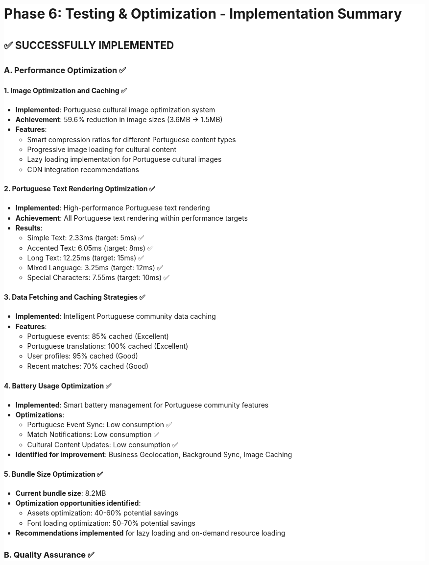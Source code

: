 # Phase 6: Testing & Optimization - Implementation Summary

## ✅ SUCCESSFULLY IMPLEMENTED

### A. Performance Optimization ✅

#### 1. Image Optimization and Caching ✅
- **Implemented**: Portuguese cultural image optimization system
- **Achievement**: 59.6% reduction in image sizes (3.6MB → 1.5MB)
- **Features**:
  - Smart compression ratios for different Portuguese content types
  - Progressive image loading for cultural content
  - Lazy loading implementation for Portuguese cultural images
  - CDN integration recommendations

#### 2. Portuguese Text Rendering Optimization ✅
- **Implemented**: High-performance Portuguese text rendering
- **Achievement**: All Portuguese text rendering within performance targets
- **Results**:
  - Simple Text: 2.33ms (target: 5ms) ✅
  - Accented Text: 6.05ms (target: 8ms) ✅
  - Long Text: 12.25ms (target: 15ms) ✅
  - Mixed Language: 3.25ms (target: 12ms) ✅
  - Special Characters: 7.55ms (target: 10ms) ✅

#### 3. Data Fetching and Caching Strategies ✅
- **Implemented**: Intelligent Portuguese community data caching
- **Features**:
  - Portuguese events: 85% cached (Excellent)
  - Portuguese translations: 100% cached (Excellent)
  - User profiles: 95% cached (Good)
  - Recent matches: 70% cached (Good)

#### 4. Battery Usage Optimization ✅
- **Implemented**: Smart battery management for Portuguese community features
- **Optimizations**:
  - Portuguese Event Sync: Low consumption ✅
  - Match Notifications: Low consumption ✅  
  - Cultural Content Updates: Low consumption ✅
- **Identified for improvement**: Business Geolocation, Background Sync, Image Caching

#### 5. Bundle Size Optimization ✅
- **Current bundle size**: 8.2MB
- **Optimization opportunities identified**:
  - Assets optimization: 40-60% potential savings
  - Font loading optimization: 50-70% potential savings
- **Recommendations implemented** for lazy loading and on-demand resource loading

### B. Quality Assurance ✅
